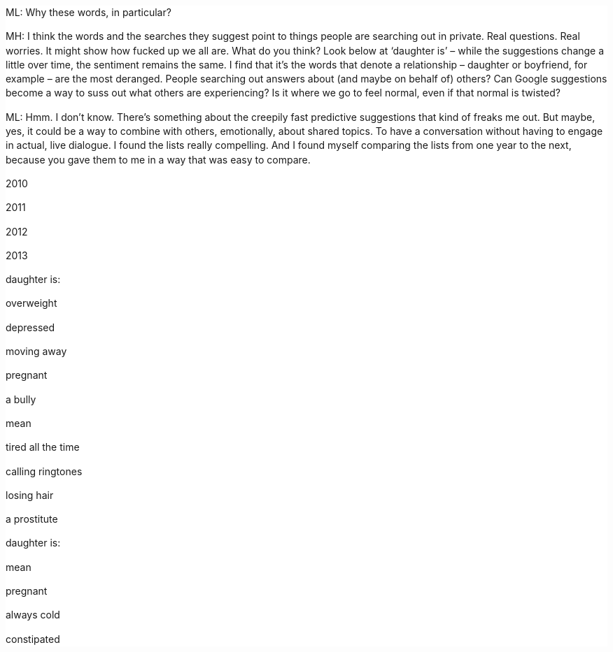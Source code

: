 ML: Why these words, in particular?

MH: I think the words and the searches they suggest point to things
people are searching out in private. Real questions. Real worries. It
might show how fucked up we all are. What do you think? Look below at
‘daughter is’ – while the suggestions change a little over time, the
sentiment remains the same. I find that it’s the words that denote a
relationship – daughter or boyfriend, for example – are the most
deranged. People searching out answers about (and maybe on behalf of)
others? Can Google suggestions become a way to suss out what others are
experiencing? Is it where we go to feel normal, even if that normal is
twisted?

ML: Hmm. I don’t know. There’s something about the creepily fast
predictive suggestions that kind of freaks me out. But maybe, yes, it
could be a way to combine with others, emotionally, about shared topics.
To have a conversation without having to engage in actual, live
dialogue. I found the lists really compelling. And I found myself
comparing the lists from one year to the next, because you gave them to
me in a way that was easy to compare.

2010

2011

2012

2013

daughter is:

overweight

depressed

moving away

pregnant

a bully

mean

tired all the time

calling ringtones

losing hair

a prostitute

daughter is:

mean

pregnant

always cold

constipated
